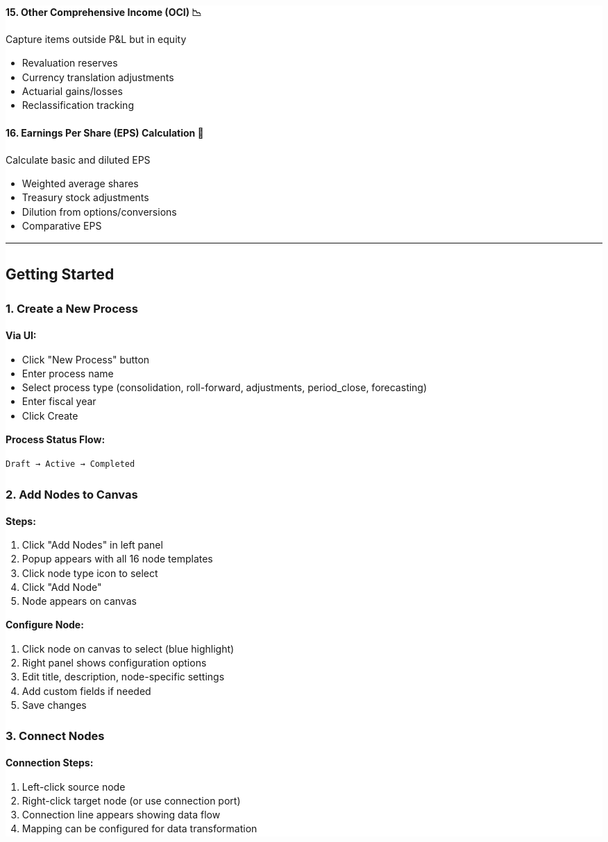 #### 15. **Other Comprehensive Income (OCI)** 📉
Capture items outside P&L but in equity
- Revaluation reserves
- Currency translation adjustments
- Actuarial gains/losses
- Reclassification tracking

#### 16. **Earnings Per Share (EPS) Calculation** 🧮
Calculate basic and diluted EPS
- Weighted average shares
- Treasury stock adjustments
- Dilution from options/conversions
- Comparative EPS

---

## Getting Started

### 1. Create a New Process

**Via UI:**
- Click "New Process" button
- Enter process name
- Select process type (consolidation, roll-forward, adjustments, period_close, forecasting)
- Enter fiscal year
- Click Create

**Process Status Flow:**
```
Draft → Active → Completed
```

### 2. Add Nodes to Canvas

**Steps:**
1. Click "Add Nodes" in left panel
2. Popup appears with all 16 node templates
3. Click node type icon to select
4. Click "Add Node"
5. Node appears on canvas

**Configure Node:**
1. Click node on canvas to select (blue highlight)
2. Right panel shows configuration options
3. Edit title, description, node-specific settings
4. Add custom fields if needed
5. Save changes

### 3. Connect Nodes

**Connection Steps:**
1. Left-click source node
2. Right-click target node (or use connection port)
3. Connection line appears showing data flow
4. Mapping can be configured for data transformation
